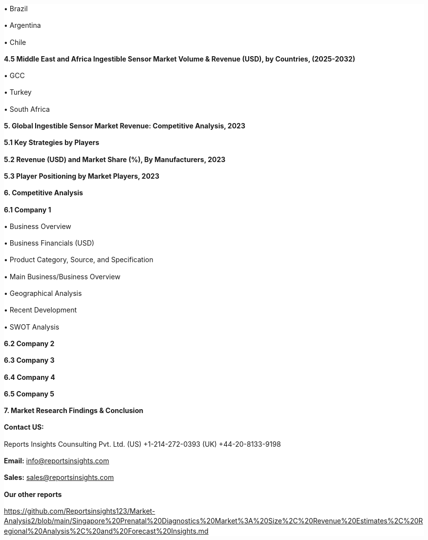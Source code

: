 • Brazil

• Argentina

• Chile

<strong>4.5 Middle East and Africa Ingestible Sensor Market Volume &amp; Revenue (USD), by Countries, (2025-2032)</strong>

• GCC

• Turkey

• South Africa

<strong>5. Global Ingestible Sensor Market Revenue: Competitive Analysis, 2023</strong>

<strong>5.1 Key Strategies by Players</strong>

<strong>5.2 Revenue (USD) and Market Share (%), By Manufacturers, 2023</strong>

<strong>5.3 Player Positioning by Market Players, 2023</strong>

<strong>6. Competitive Analysis</strong>

<strong>6.1 Company 1</strong>

• Business Overview

• Business Financials (USD)

• Product Category, Source, and Specification

• Main Business/Business Overview

• Geographical Analysis

• Recent Development

• SWOT Analysis

<strong>6.2 Company 2</strong>

<strong>6.3 Company 3</strong>

<strong>6.4 Company 4</strong>

<strong>6.5 Company 5</strong>

<strong>7. Market Research Findings &amp; Conclusion</strong>

<strong>Contact US:</strong>

Reports Insights Counsulting Pvt. Ltd.
(US) +1-214-272-0393
(UK) +44-20-8133-9198
<p class=""""><b>Email:</b> <a href=mailto:info@reportsinsights.com>info@reportsinsights.com</a></p>
<p class=""""><b>Sales:</b> <a href=mailto:sales@reportsinsights.com>sales@reportsinsights.com</a></p>

<strong>Our other reports</strong>

<a href=https://github.com/Reportsinsights123/Market-Analysis2/blob/main/Singapore%20Prenatal%20Diagnostics%20Market%3A%20Size%2C%20Revenue%20Estimates%2C%20Regional%20Analysis%2C%20and%20Forecast%20Insights.md>https://github.com/Reportsinsights123/Market-Analysis2/blob/main/Singapore%20Prenatal%20Diagnostics%20Market%3A%20Size%2C%20Revenue%20Estimates%2C%20Regional%20Analysis%2C%20and%20Forecast%20Insights.md</a>
